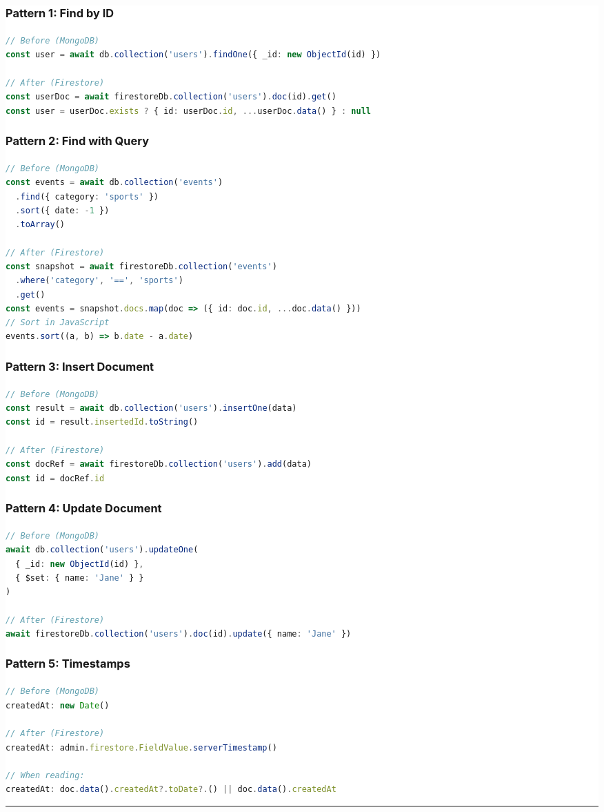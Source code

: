 ### Pattern 1: Find by ID
```typescript
// Before (MongoDB)
const user = await db.collection('users').findOne({ _id: new ObjectId(id) })

// After (Firestore)
const userDoc = await firestoreDb.collection('users').doc(id).get()
const user = userDoc.exists ? { id: userDoc.id, ...userDoc.data() } : null
```

### Pattern 2: Find with Query
```typescript
// Before (MongoDB)
const events = await db.collection('events')
  .find({ category: 'sports' })
  .sort({ date: -1 })
  .toArray()

// After (Firestore)
const snapshot = await firestoreDb.collection('events')
  .where('category', '==', 'sports')
  .get()
const events = snapshot.docs.map(doc => ({ id: doc.id, ...doc.data() }))
// Sort in JavaScript
events.sort((a, b) => b.date - a.date)
```

### Pattern 3: Insert Document
```typescript
// Before (MongoDB)
const result = await db.collection('users').insertOne(data)
const id = result.insertedId.toString()

// After (Firestore)
const docRef = await firestoreDb.collection('users').add(data)
const id = docRef.id
```

### Pattern 4: Update Document
```typescript
// Before (MongoDB)
await db.collection('users').updateOne(
  { _id: new ObjectId(id) },
  { $set: { name: 'Jane' } }
)

// After (Firestore)
await firestoreDb.collection('users').doc(id).update({ name: 'Jane' })
```

### Pattern 5: Timestamps
```typescript
// Before (MongoDB)
createdAt: new Date()

// After (Firestore)
createdAt: admin.firestore.FieldValue.serverTimestamp()

// When reading:
createdAt: doc.data().createdAt?.toDate?.() || doc.data().createdAt
```

---